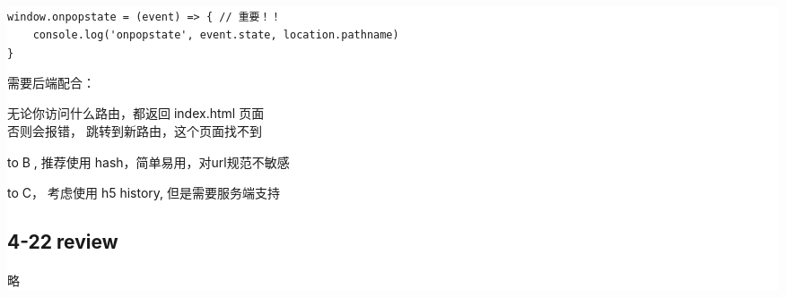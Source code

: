 ```
window.onpopstate = (event) => { // 重要！！
    console.log('onpopstate', event.state, location.pathname)
}
```

需要后端配合：

无论你访问什么路由，都返回  index.html 页面   
否则会报错， 跳转到新路由，这个页面找不到  



to B , 推荐使用 hash，简单易用，对url规范不敏感

to C， 考虑使用 h5 history, 但是需要服务端支持


## 4-22 review 


略
